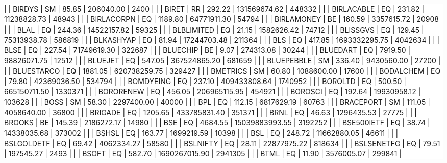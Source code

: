 |  | BIRDYS | SM | 85.85 | 206040.00 | 2400 |
|  | BIRET | RR | 292.22 | 131569674.62 | 448332 |
|  | BIRLACABLE | EQ | 231.82 | 11238828.73 | 48943 |
|  | BIRLACORPN | EQ | 1189.80 | 64771911.30 | 54794 |
|  | BIRLAMONEY | BE | 160.59 | 3357615.72 | 20908 |
|  | BLAL | EQ | 244.36 | 14522157.82 | 59325 |
|  | BLBLIMITED | EQ | 21.15 | 1582626.42 | 74712 |
|  | BLISSGVS | EQ | 129.45 | 75313938.78 | 586819 |
|  | BLKASHYAP | EQ | 81.94 | 17244703.48 | 211364 |
|  | BLS | EQ | 417.85 | 1693332295.75 | 4042634 |
|  | BLSE | EQ | 227.54 | 71749619.30 | 322687 |
|  | BLUECHIP | BE | 9.07 | 274313.08 | 30244 |
|  | BLUEDART | EQ | 7919.50 | 98826071.75 | 12512 |
|  | BLUEJET | EQ | 547.05 | 367524865.20 | 681659 |
|  | BLUEPEBBLE | SM | 336.40 | 9430560.00 | 27200 |
|  | BLUESTARCO | EQ | 1881.05 | 620738259.75 | 329427 |
|  | BMETRICS | SM | 60.80 | 1088600.00 | 17600 |
|  | BODALCHEM | EQ | 79.80 | 42369036.50 | 534794 |
|  | BOMDYEING | EQ | 237.10 | 409433808.64 | 1740952 |
|  | BOROLTD | EQ | 500.50 | 665150711.50 | 1330371 |
|  | BORORENEW | EQ | 456.05 | 206965115.95 | 454921 |
|  | BOROSCI | EQ | 192.64 | 19930958.12 | 103628 |
|  | BOSS | SM | 58.30 | 2297400.00 | 40000 |
|  | BPL | EQ | 112.15 | 6817629.19 | 60763 |
|  | BRACEPORT | SM | 111.05 | 4058640.00 | 36800 |
|  | BRIGADE | EQ | 1205.65 | 433785831.40 | 351371 |
|  | BRNL | EQ | 46.63 | 1296435.53 | 27775 |
|  | BROOKS | BE | 145.39 | 2186272.17 | 14980 |
|  | BSE | EQ | 4684.55 | 15039883993.55 | 3192252 |
|  | BSE500IETF | EQ | 38.74 | 14338035.68 | 373002 |
|  | BSHSL | EQ | 163.77 | 1699219.59 | 10398 |
|  | BSL | EQ | 248.72 | 11662880.05 | 46611 |
|  | BSLGOLDETF | EQ | 69.42 | 4062334.27 | 58580 |
|  | BSLNIFTY | EQ | 28.11 | 22877975.22 | 818634 |
|  | BSLSENETFG | EQ | 79.51 | 197545.27 | 2493 |
|  | BSOFT | EQ | 582.70 | 1690267015.90 | 2941305 |
|  | BTML | EQ | 11.90 | 3576005.07 | 299841 |